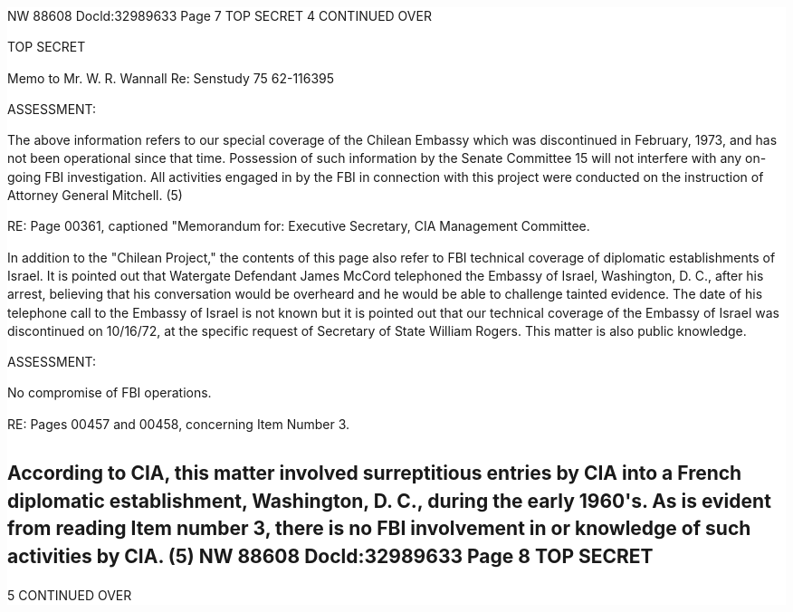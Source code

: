 NW 88608 Docld:32989633 Page 7
TOP SECRET
4
CONTINUED OVER

TOP SECRET

Memo to Mr. W. R. Wannall
Re: Senstudy 75
62-116395

ASSESSMENT:

The above information refers to our special
coverage of the Chilean Embassy which was discontinued
in February, 1973, and has not been operational since that
time. Possession of such information by the Senate Committee 15
will not interfere with any on-going FBI investigation.
All activities engaged in by the FBI in connection with
this project were conducted on the instruction of Attorney
General Mitchell.
(5)

RE: Page 00361, captioned "Memorandum for: Executive Secretary,
CIA Management Committee.

In addition to the "Chilean Project," the contents
of this page also refer to FBI technical coverage of diplomatic
establishments of Israel. It is pointed out that Watergate
Defendant James McCord telephoned the Embassy of Israel,
Washington, D. C., after his arrest, believing that his
conversation would be overheard and he would be able to
challenge tainted evidence. The date of his telephone call
to the Embassy of Israel is not known but it is pointed out
that our technical coverage of the Embassy of Israel was
discontinued on 10/16/72, at the specific request of Secretary
of State William Rogers. This matter is also public knowledge.

ASSESSMENT:

No compromise of FBI operations.

RE: Pages 00457 and 00458, concerning Item Number 3.

According to CIA, this matter involved surreptitious
entries by CIA into a French diplomatic establishment,
Washington, D. C., during the early 1960's. As is evident
from reading Item number 3, there is no FBI involvement in
or knowledge of such activities by CIA.
(5)
NW 88608 Docld:32989633 Page 8
TOP SECRET
-
5
CONTINUED OVER
